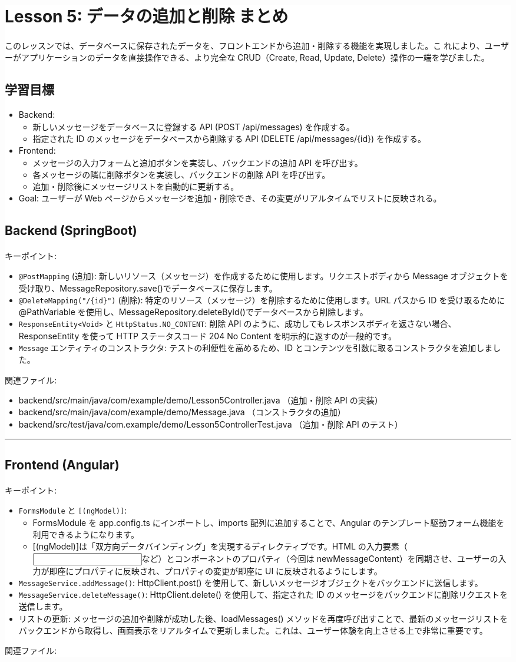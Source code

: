 # Lesson 5: データの追加と削除 まとめ

このレッスンでは、データベースに保存されたデータを、フロントエンドから追加・削除する機能を実現しました。こ れにより、ユーザーがアプリケーションのデータを直接操作できる、より完全な CRUD（Create, Read, Update, Delete）操作の一端を学びました。

## 学習目標

- Backend:
  - 新しいメッセージをデータベースに登録する API (POST /api/messages) を作成する。
  - 指定された ID のメッセージをデータベースから削除する API (DELETE /api/messages/{id}) を作成する。
- Frontend:
  - メッセージの入力フォームと追加ボタンを実装し、バックエンドの追加 API を呼び出す。
  - 各メッセージの隣に削除ボタンを実装し、バックエンドの削除 API を呼び出す。
  - 追加・削除後にメッセージリストを自動的に更新する。
- Goal: ユーザーが Web ページからメッセージを追加・削除でき、その変更がリアルタイムでリストに反映される。

## Backend (SpringBoot)

キーポイント:

- `@PostMapping` (追加): 新しいリソース（メッセージ）を作成するために使用します。リクエストボディから Message オブジェクトを受け取り、MessageRepository.save()でデータベースに保存します。
- `@DeleteMapping("/{id}")` (削除): 特定のリソース（メッセージ）を削除するために使用します。URL パスから ID を受け取るために@PathVariable を使用し、MessageRepository.deleteById()でデータベースから削除します。
- `ResponseEntity<Void>` と `HttpStatus.NO_CONTENT`: 削除 API のように、成功してもレスポンスボディを返さない場合、ResponseEntity を使って HTTP ステータスコード 204 No Content を明示的に返すのが一般的です。
- `Message` エンティティのコンストラクタ: テストの利便性を高めるため、ID とコンテンツを引数に取るコンストラクタを追加しました。

関連ファイル:

- backend/src/main/java/com/example/demo/Lesson5Controller.java （追加・削除 API の実装）
- backend/src/main/java/com/example/demo/Message.java （コンストラクタの追加）
- backend/src/test/java/com.example/demo/Lesson5ControllerTest.java （追加・削除 API のテスト）

---

## Frontend (Angular)

キーポイント:

- `FormsModule` と `[(ngModel)]`:
  - FormsModule を app.config.ts にインポートし、imports 配列に追加することで、Angular のテンプレート駆動フォーム機能を利用できるようになります。
  - [(ngModel)]は「双方向データバインディング」を実現するディレクティブです。HTML の入力要素（<input>など）とコンポーネントのプロパティ（今回は newMessageContent）を同期させ、ユーザーの入力が即座にプロパティに反映され、プロパティの変更が即座に UI に反映されるようにします。
- `MessageService.addMessage()`: HttpClient.post<Message>() を使用して、新しいメッセージオブジェクトをバックエンドに送信します。
- `MessageService.deleteMessage()`: HttpClient.delete<void>() を使用して、指定された ID のメッセージをバックエンドに削除リクエストを送信します。
- リストの更新: メッセージの追加や削除が成功した後、loadMessages() メソッドを再度呼び出すことで、最新のメッセージリストをバックエンドから取得し、画面表示をリアルタイムで更新しました。これは、ユーザー体験を向上させる上で非常に重要です。

関連ファイル:
